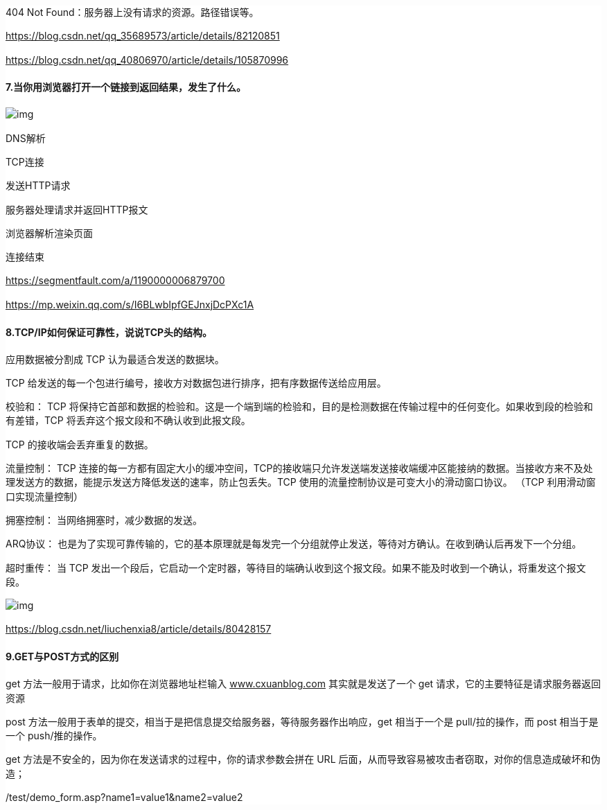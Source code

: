 404 Not Found：服务器上没有请求的资源。路径错误等。

https://blog.csdn.net/qq_35689573/article/details/82120851

https://blog.csdn.net/qq_40806970/article/details/105870996



#### 7.当你用浏览器打开一个链接到返回结果，发生了什么。

![img](https://cdn.nlark.com/yuque/0/2021/webp/754871/1620465281837-24c7dfc1-d99d-461c-93c4-9e968e74c279.webp)

DNS解析

TCP连接

发送HTTP请求

服务器处理请求并返回HTTP报文

浏览器解析渲染页面

连接结束

https://segmentfault.com/a/1190000006879700

https://mp.weixin.qq.com/s/I6BLwbIpfGEJnxjDcPXc1A



#### 8.TCP/IP如何保证可靠性，说说TCP头的结构。

应用数据被分割成 TCP 认为最适合发送的数据块。

TCP 给发送的每一个包进行编号，接收方对数据包进行排序，把有序数据传送给应用层。

校验和： TCP 将保持它首部和数据的检验和。这是一个端到端的检验和，目的是检测数据在传输过程中的任何变化。如果收到段的检验和有差错，TCP 将丢弃这个报文段和不确认收到此报文段。

TCP 的接收端会丢弃重复的数据。

流量控制： TCP 连接的每一方都有固定大小的缓冲空间，TCP的接收端只允许发送端发送接收端缓冲区能接纳的数据。当接收方来不及处理发送方的数据，能提示发送方降低发送的速率，防止包丢失。TCP 使用的流量控制协议是可变大小的滑动窗口协议。 （TCP 利用滑动窗口实现流量控制）

拥塞控制： 当网络拥塞时，减少数据的发送。

ARQ协议： 也是为了实现可靠传输的，它的基本原理就是每发完一个分组就停止发送，等待对方确认。在收到确认后再发下一个分组。

超时重传： 当 TCP 发出一个段后，它启动一个定时器，等待目的端确认收到这个报文段。如果不能及时收到一个确认，将重发这个报文段。

![img](https://cdn.nlark.com/yuque/0/2021/png/754871/1620466162450-304e1db2-97d4-4d47-b0c4-623b1142fed5.png)

https://blog.csdn.net/liuchenxia8/article/details/80428157



#### 9.GET与POST方式的区别

get 方法一般用于请求，比如你在浏览器地址栏输入 www.cxuanblog.com 其实就是发送了一个 get 请求，它的主要特征是请求服务器返回资源

post 方法一般用于表单的提交，相当于是把信息提交给服务器，等待服务器作出响应，get 相当于一个是 pull/拉的操作，而 post 相当于是一个 push/推的操作。

get 方法是不安全的，因为你在发送请求的过程中，你的请求参数会拼在 URL 后面，从而导致容易被攻击者窃取，对你的信息造成破坏和伪造；

/test/demo_form.asp?name1=value1&name2=value2
